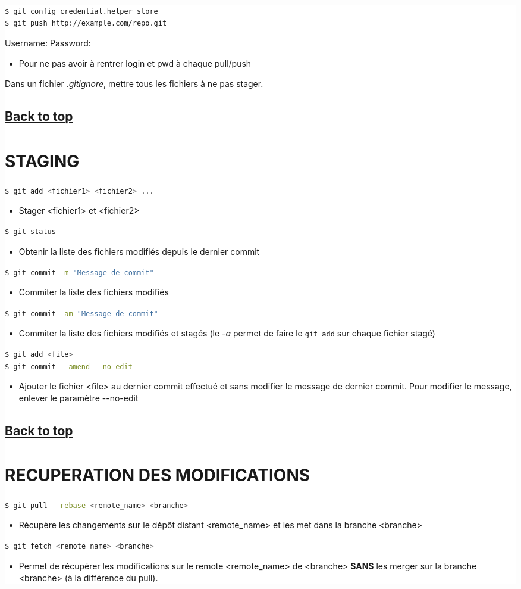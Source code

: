 ```sh
$ git config credential.helper store
$ git push http://example.com/repo.git
```
Username: <type your username>
Password: <type your password>
- Pour ne pas avoir à rentrer login et pwd à chaque pull/push

Dans un fichier *.gitignore*, mettre tous les fichiers à ne pas stager.

[Back to top](#INITIALISATION-DU-PROJET)
---

# STAGING
```sh
$ git add <fichier1> <fichier2> ...
```
- Stager \<fichier1> et \<fichier2>

```sh
$ git status
```
- Obtenir la liste des fichiers modifiés depuis le dernier commit

```sh
$ git commit -m "Message de commit"
```
- Commiter la liste des fichiers modifiés

```sh
$ git commit -am "Message de commit"
```
- Commiter la liste des fichiers modifiés et stagés (le *-a* permet de faire le `git add` sur chaque fichier stagé)

```sh
$ git add <file>
$ git commit --amend --no-edit
```
- Ajouter le fichier \<file> au dernier commit effectué et sans modifier le message de dernier commit. Pour modifier le message, enlever le paramètre --no-edit

[Back to top](#STAGING)
---

# RECUPERATION DES MODIFICATIONS
```sh
$ git pull --rebase <remote_name> <branche>
```
- Récupère les changements sur le dépôt distant \<remote_name> et les met dans la branche \<branche>

```sh
$ git fetch <remote_name> <branche>
```
- Permet de récupérer les modifications sur le remote \<remote_name> de \<branche> **SANS** les merger sur la branche \<branche> (à la différence du pull).
